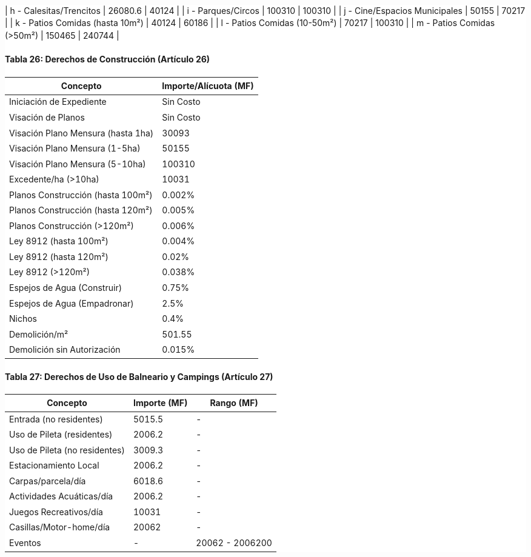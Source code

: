 | h - Calesitas/Trencitos           | 26080.6      | 40124         |
| i - Parques/Circos                | 100310       | 100310        |
| j - Cine/Espacios Municipales     | 50155        | 70217         |
| k - Patios Comidas (hasta 10m²)   | 40124        | 60186         |
| l - Patios Comidas (10-50m²)      | 70217        | 100310        |
| m - Patios Comidas (>50m²)        | 150465       | 240744        |
#### Tabla 26: Derechos de Construcción (Artículo 26)
| Concepto                          | Importe/Alícuota (MF) |
|-----------------------------------|-----------------------|
| Iniciación de Expediente          | Sin Costo             |
| Visación de Planos                | Sin Costo             |
| Visación Plano Mensura (hasta 1ha) | 30093             |
| Visación Plano Mensura (1-5ha)    | 50155             |
| Visación Plano Mensura (5-10ha)   | 100310            |
| Excedente/ha (>10ha)              | 10031              |
| Planos Construcción (hasta 100m²) | 0.002%             |
| Planos Construcción (hasta 120m²) | 0.005%             |
| Planos Construcción (>120m²)      | 0.006%             |
| Ley 8912 (hasta 100m²)            | 0.004%             |
| Ley 8912 (hasta 120m²)            | 0.02%              |
| Ley 8912 (>120m²)                 | 0.038%             |
| Espejos de Agua (Construir)       | 0.75%              |
| Espejos de Agua (Empadronar)      | 2.5%               |
| Nichos                            | 0.4%               |
| Demolición/m²                     | 501.55             |
| Demolición sin Autorización       | 0.015%             |
#### Tabla 27: Derechos de Uso de Balneario y Campings (Artículo 27)
| Concepto                          | Importe (MF)      | Rango (MF)     |
|-----------------------------------|-------------------|----------------|
| Entrada (no residentes)           | 5015.5            | -              |
| Uso de Pileta (residentes)        | 2006.2            | -              |
| Uso de Pileta (no residentes)     | 3009.3            | -              |
| Estacionamiento Local             | 2006.2            | -              |
| Carpas/parcela/día                | 6018.6            | -              |
| Actividades Acuáticas/día         | 2006.2            | -              |
| Juegos Recreativos/día            | 10031             | -              |
| Casillas/Motor-home/día           | 20062             | -              |
| Eventos                           | -                 | 20062 - 2006200|